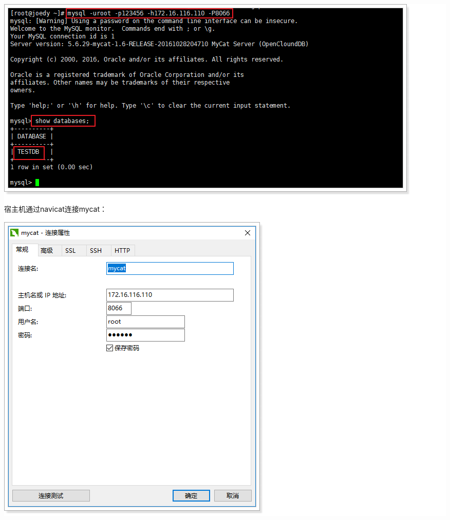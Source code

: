 ![1562386044014](assets/1562386044014.png)

宿主机通过navicat连接mycat：

 ![1562386185531](assets/1562386185531.png)
